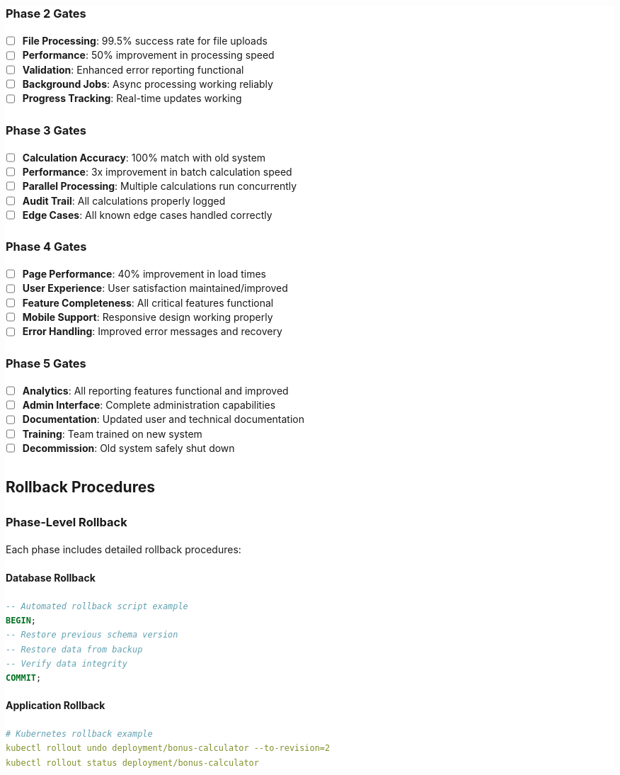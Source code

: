 ### Phase 2 Gates
- [ ] **File Processing**: 99.5% success rate for file uploads
- [ ] **Performance**: 50% improvement in processing speed
- [ ] **Validation**: Enhanced error reporting functional
- [ ] **Background Jobs**: Async processing working reliably
- [ ] **Progress Tracking**: Real-time updates working

### Phase 3 Gates
- [ ] **Calculation Accuracy**: 100% match with old system
- [ ] **Performance**: 3x improvement in batch calculation speed
- [ ] **Parallel Processing**: Multiple calculations run concurrently
- [ ] **Audit Trail**: All calculations properly logged
- [ ] **Edge Cases**: All known edge cases handled correctly

### Phase 4 Gates
- [ ] **Page Performance**: 40% improvement in load times
- [ ] **User Experience**: User satisfaction maintained/improved
- [ ] **Feature Completeness**: All critical features functional
- [ ] **Mobile Support**: Responsive design working properly
- [ ] **Error Handling**: Improved error messages and recovery

### Phase 5 Gates
- [ ] **Analytics**: All reporting features functional and improved
- [ ] **Admin Interface**: Complete administration capabilities
- [ ] **Documentation**: Updated user and technical documentation
- [ ] **Training**: Team trained on new system
- [ ] **Decommission**: Old system safely shut down

## Rollback Procedures

### Phase-Level Rollback
Each phase includes detailed rollback procedures:

#### Database Rollback
```sql
-- Automated rollback script example
BEGIN;
-- Restore previous schema version
-- Restore data from backup
-- Verify data integrity
COMMIT;
```

#### Application Rollback
```yaml
# Kubernetes rollback example
kubectl rollout undo deployment/bonus-calculator --to-revision=2
kubectl rollout status deployment/bonus-calculator
```
